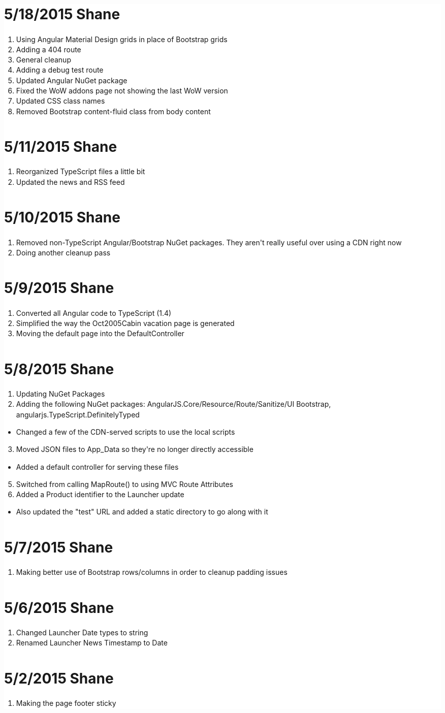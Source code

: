 # 5/18/2015 Shane
1. Using Angular Material Design grids in place of Bootstrap grids
2. Adding a 404 route
3. General cleanup
4. Adding a debug test route
5. Updated Angular NuGet package
6. Fixed the WoW addons page not showing the last WoW version
7. Updated CSS class names
8. Removed Bootstrap content-fluid class from body content

# 5/11/2015 Shane
1. Reorganized TypeScript files a little bit
2. Updated the news and RSS feed

# 5/10/2015 Shane
1. Removed non-TypeScript Angular/Bootstrap NuGet packages. They aren't really useful over using a CDN right now
2. Doing another cleanup pass

# 5/9/2015 Shane
1. Converted all Angular code to TypeScript (1.4)
2. Simplified the way the Oct2005Cabin vacation page is generated
3. Moving the default page into the DefaultController

# 5/8/2015 Shane
1. Updating NuGet Packages
2. Adding the following NuGet packages: AngularJS.Core/Resource/Route/Sanitize/UI Bootstrap, angularjs.TypeScript.DefinitelyTyped
  * Changed a few of the CDN-served scripts to use the local scripts
3. Moved JSON files to App_Data so they're no longer directly accessible
  * Added a default controller for serving these files
5. Switched from calling MapRoute() to using MVC Route Attributes
6. Added a Product identifier to the Launcher update
  * Also updated the "test" URL and added a static directory to go along with it

# 5/7/2015 Shane
1. Making better use of Bootstrap rows/columns in order to cleanup padding issues

# 5/6/2015 Shane
1. Changed Launcher Date types to string
2. Renamed Launcher News Timestamp to Date

# 5/2/2015 Shane
1. Making the page footer sticky
